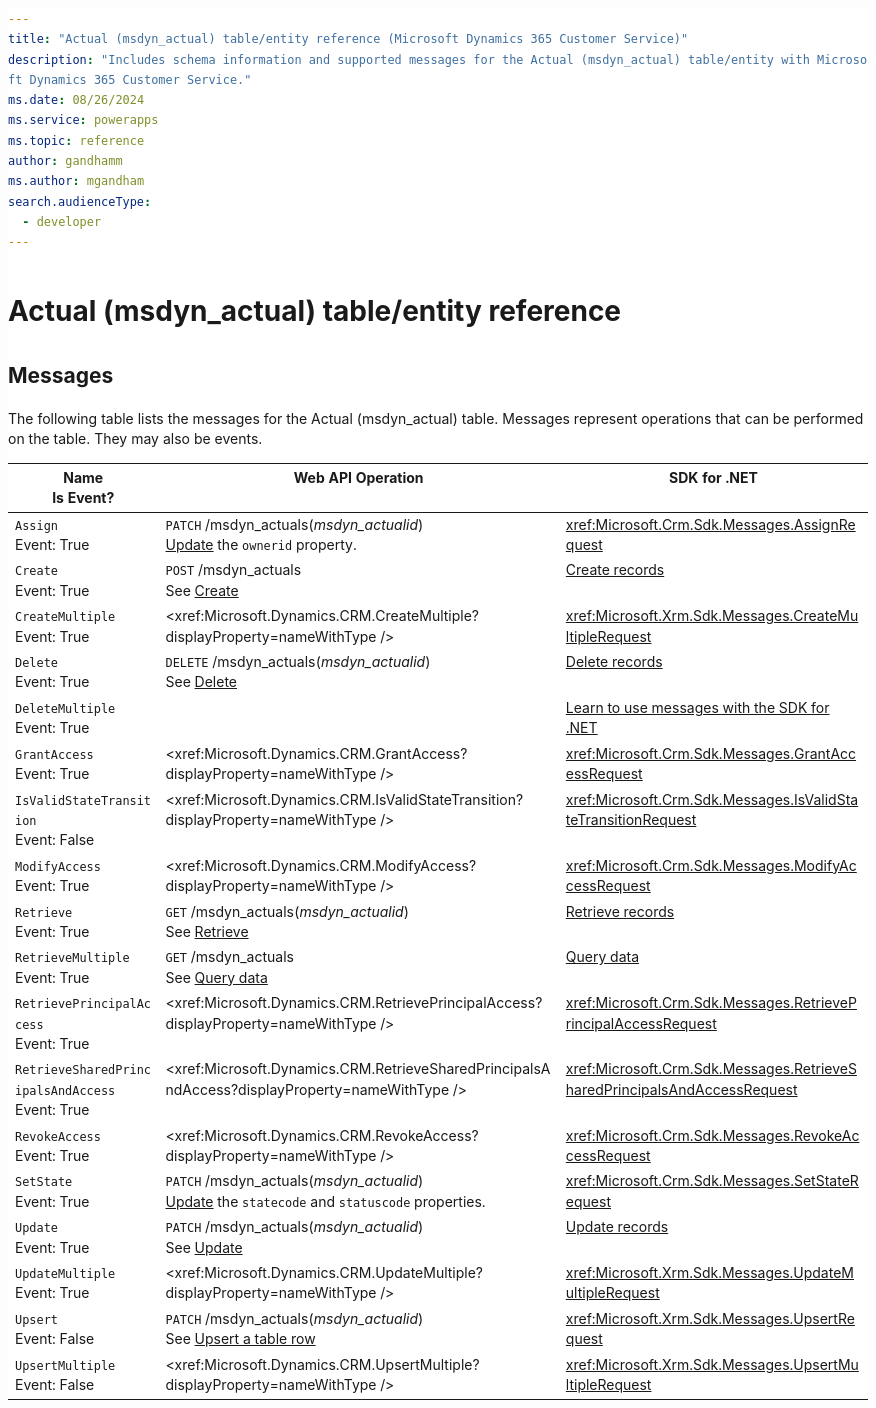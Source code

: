 ```yaml
---
title: "Actual (msdyn_actual) table/entity reference (Microsoft Dynamics 365 Customer Service)"
description: "Includes schema information and supported messages for the Actual (msdyn_actual) table/entity with Microsoft Dynamics 365 Customer Service."
ms.date: 08/26/2024
ms.service: powerapps
ms.topic: reference
author: gandhamm
ms.author: mgandham
search.audienceType: 
  - developer
---
```


# Actual (msdyn_actual) table/entity reference



## Messages

The following table lists the messages for the Actual (msdyn_actual) table.
Messages represent operations that can be performed on the table. They may also be events.

| Name <br />Is Event? |Web API Operation |SDK for .NET |
| ---- | ----- |----- |
| `Assign`<br />Event: True |`PATCH` /msdyn_actuals(*msdyn_actualid*)<br />[Update](/powerapps/developer/data-platform/webapi/update-delete-entities-using-web-api#basic-update) the `ownerid` property. |<xref:Microsoft.Crm.Sdk.Messages.AssignRequest>|
| `Create`<br />Event: True |`POST` /msdyn_actuals<br />See [Create](/powerapps/developer/data-platform/webapi/create-entity-web-api) |[Create records](/power-apps/developer/data-platform/org-service/entity-operations-create#basic-create)|
| `CreateMultiple`<br />Event: True |<xref:Microsoft.Dynamics.CRM.CreateMultiple?displayProperty=nameWithType /> |<xref:Microsoft.Xrm.Sdk.Messages.CreateMultipleRequest>|
| `Delete`<br />Event: True |`DELETE` /msdyn_actuals(*msdyn_actualid*)<br />See [Delete](/powerapps/developer/data-platform/webapi/update-delete-entities-using-web-api#basic-delete) |[Delete records](/power-apps/developer/data-platform/org-service/entity-operations-update-delete#basic-delete)|
| `DeleteMultiple`<br />Event: True | |[Learn to use messages with the SDK for .NET](/power-apps/developer/data-platform/org-service/use-messages)|
| `GrantAccess`<br />Event: True |<xref:Microsoft.Dynamics.CRM.GrantAccess?displayProperty=nameWithType /> |<xref:Microsoft.Crm.Sdk.Messages.GrantAccessRequest>|
| `IsValidStateTransition`<br />Event: False |<xref:Microsoft.Dynamics.CRM.IsValidStateTransition?displayProperty=nameWithType /> |<xref:Microsoft.Crm.Sdk.Messages.IsValidStateTransitionRequest>|
| `ModifyAccess`<br />Event: True |<xref:Microsoft.Dynamics.CRM.ModifyAccess?displayProperty=nameWithType /> |<xref:Microsoft.Crm.Sdk.Messages.ModifyAccessRequest>|
| `Retrieve`<br />Event: True |`GET` /msdyn_actuals(*msdyn_actualid*)<br />See [Retrieve](/powerapps/developer/data-platform/webapi/retrieve-entity-using-web-api) |[Retrieve records](/power-apps/developer/data-platform/org-service/entity-operations-retrieve)|
| `RetrieveMultiple`<br />Event: True |`GET` /msdyn_actuals<br />See [Query data](/power-apps/developer/data-platform/webapi/query-data-web-api) |[Query data](/power-apps/developer/data-platform/org-service/entity-operations-query-data)|
| `RetrievePrincipalAccess`<br />Event: True |<xref:Microsoft.Dynamics.CRM.RetrievePrincipalAccess?displayProperty=nameWithType /> |<xref:Microsoft.Crm.Sdk.Messages.RetrievePrincipalAccessRequest>|
| `RetrieveSharedPrincipalsAndAccess`<br />Event: True |<xref:Microsoft.Dynamics.CRM.RetrieveSharedPrincipalsAndAccess?displayProperty=nameWithType /> |<xref:Microsoft.Crm.Sdk.Messages.RetrieveSharedPrincipalsAndAccessRequest>|
| `RevokeAccess`<br />Event: True |<xref:Microsoft.Dynamics.CRM.RevokeAccess?displayProperty=nameWithType /> |<xref:Microsoft.Crm.Sdk.Messages.RevokeAccessRequest>|
| `SetState`<br />Event: True |`PATCH` /msdyn_actuals(*msdyn_actualid*)<br />[Update](/powerapps/developer/data-platform/webapi/update-delete-entities-using-web-api#basic-update) the `statecode` and `statuscode` properties. |<xref:Microsoft.Crm.Sdk.Messages.SetStateRequest>|
| `Update`<br />Event: True |`PATCH` /msdyn_actuals(*msdyn_actualid*)<br />See [Update](/powerapps/developer/data-platform/webapi/update-delete-entities-using-web-api#basic-update) |[Update records](/power-apps/developer/data-platform/org-service/entity-operations-update-delete#basic-update)|
| `UpdateMultiple`<br />Event: True |<xref:Microsoft.Dynamics.CRM.UpdateMultiple?displayProperty=nameWithType /> |<xref:Microsoft.Xrm.Sdk.Messages.UpdateMultipleRequest>|
| `Upsert`<br />Event: False |`PATCH` /msdyn_actuals(*msdyn_actualid*)<br />See [Upsert a table row](/powerapps/developer/data-platform/webapi/update-delete-entities-using-web-api#upsert-a-table-row) |<xref:Microsoft.Xrm.Sdk.Messages.UpsertRequest>|
| `UpsertMultiple`<br />Event: False |<xref:Microsoft.Dynamics.CRM.UpsertMultiple?displayProperty=nameWithType /> |<xref:Microsoft.Xrm.Sdk.Messages.UpsertMultipleRequest>|
